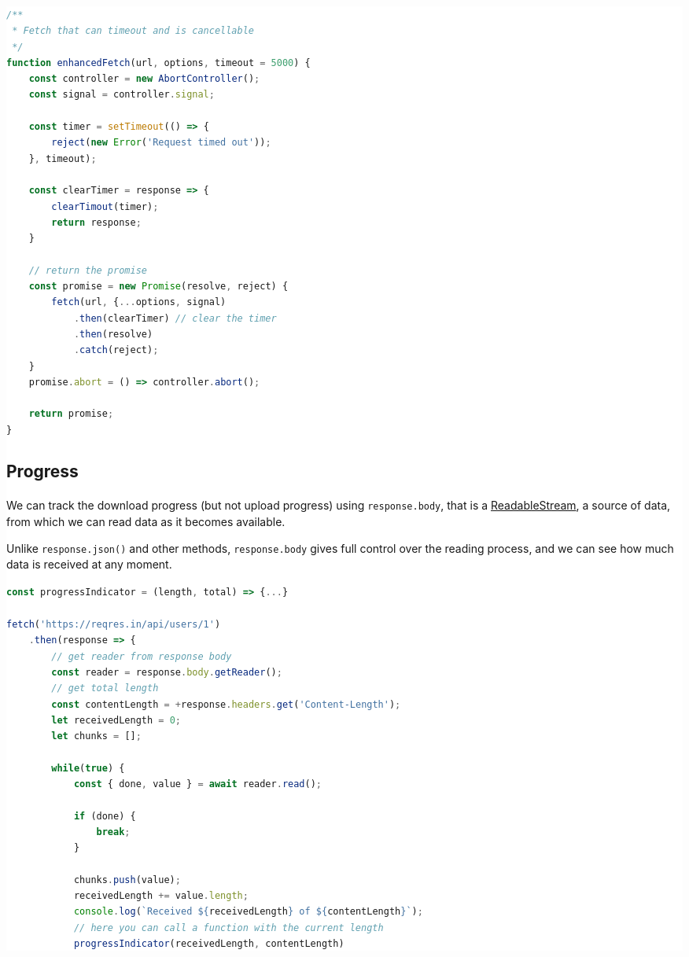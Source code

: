 ```js
/**
 * Fetch that can timeout and is cancellable
 */
function enhancedFetch(url, options, timeout = 5000) {
    const controller = new AbortController();
    const signal = controller.signal;

    const timer = setTimeout(() => {
        reject(new Error('Request timed out'));
    }, timeout);

    const clearTimer = response => {
        clearTimout(timer);
        return response;
    }

    // return the promise
    const promise = new Promise(resolve, reject) {
        fetch(url, {...options, signal)
            .then(clearTimer) // clear the timer
            .then(resolve)
            .catch(reject);
    }
    promise.abort = () => controller.abort();

    return promise;
}

```



## Progress 
We can track the download progress (but not upload progress) using
`response.body`, that is a [ReadableStream](https://streams.spec.whatwg.org/#rs-class),
a source of data, from which we can read data as it becomes available.

Unlike `response.json()` and other methods, `response.body` gives full control over 
the reading process, and we can see how much data is received at any moment.


```js
const progressIndicator = (length, total) => {...}

fetch('https://reqres.in/api/users/1') 
    .then(response => {
        // get reader from response body
        const reader = response.body.getReader();
        // get total length
        const contentLength = +response.headers.get('Content-Length');
        let receivedLength = 0; 
        let chunks = []; 

        while(true) {
            const { done, value } = await reader.read();

            if (done) {
                break;
            }

            chunks.push(value);
            receivedLength += value.length;
            console.log(`Received ${receivedLength} of ${contentLength}`);
            // here you can call a function with the current length
            progressIndicator(receivedLength, contentLength)
```